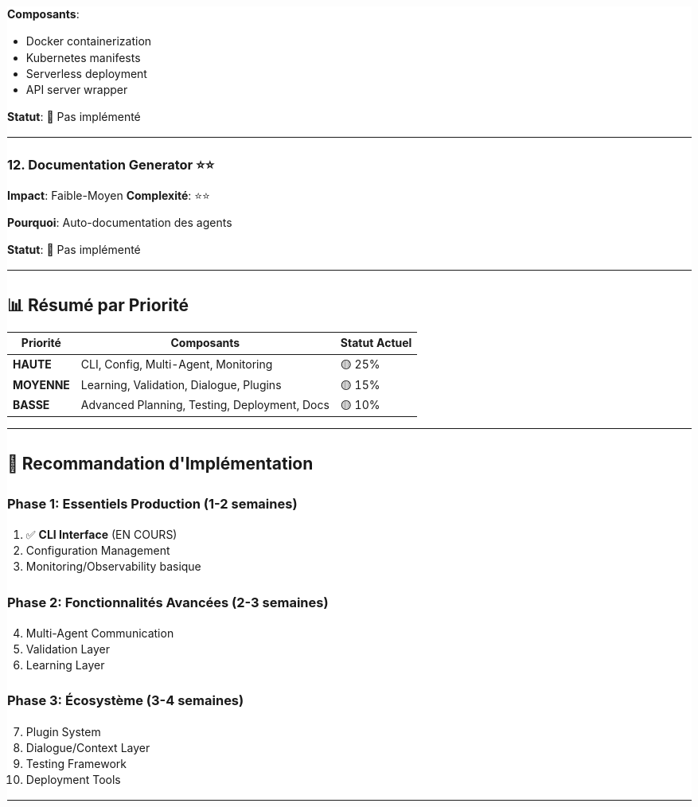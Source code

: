 **Composants**:
- Docker containerization
- Kubernetes manifests
- Serverless deployment
- API server wrapper

**Statut**: 🔴 Pas implémenté

---

### 12. **Documentation Generator** ⭐⭐
**Impact**: Faible-Moyen
**Complexité**: ⭐⭐

**Pourquoi**: Auto-documentation des agents

**Statut**: 🔴 Pas implémenté

---

## 📊 Résumé par Priorité

| Priorité | Composants | Statut Actuel |
|----------|-----------|---------------|
| **HAUTE** | CLI, Config, Multi-Agent, Monitoring | 🟡 25% |
| **MOYENNE** | Learning, Validation, Dialogue, Plugins | 🟡 15% |
| **BASSE** | Advanced Planning, Testing, Deployment, Docs | 🟡 10% |

---

## 🎯 Recommandation d'Implémentation

### Phase 1: Essentiels Production (1-2 semaines)
1. ✅ **CLI Interface** (EN COURS)
2. Configuration Management
3. Monitoring/Observability basique

### Phase 2: Fonctionnalités Avancées (2-3 semaines)
4. Multi-Agent Communication
5. Validation Layer
6. Learning Layer

### Phase 3: Écosystème (3-4 semaines)
7. Plugin System
8. Dialogue/Context Layer
9. Testing Framework
10. Deployment Tools

---

